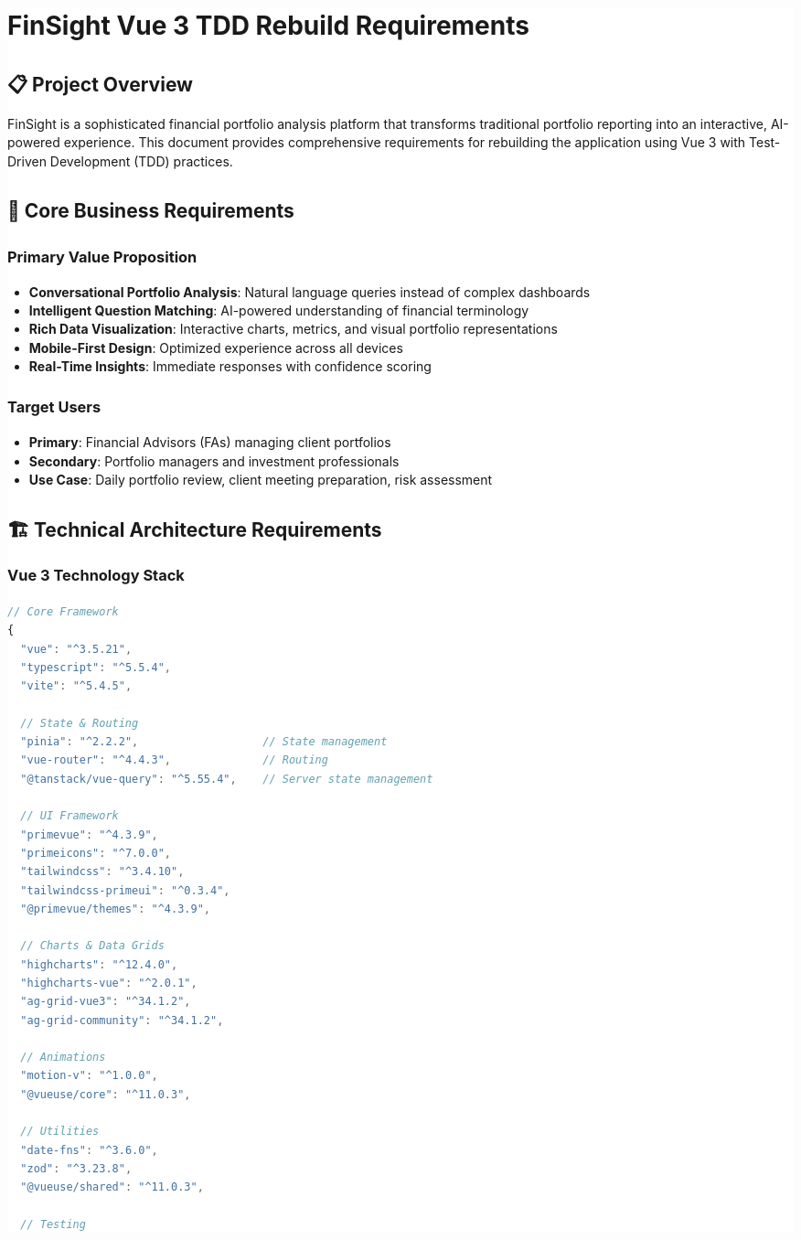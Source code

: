 # FinSight Vue 3 TDD Rebuild Requirements

## 📋 Project Overview

FinSight is a sophisticated financial portfolio analysis platform that transforms traditional portfolio reporting into an interactive, AI-powered experience. This document provides comprehensive requirements for rebuilding the application using Vue 3 with Test-Driven Development (TDD) practices.

## 🎯 Core Business Requirements

### Primary Value Proposition
- **Conversational Portfolio Analysis**: Natural language queries instead of complex dashboards
- **Intelligent Question Matching**: AI-powered understanding of financial terminology
- **Rich Data Visualization**: Interactive charts, metrics, and visual portfolio representations
- **Mobile-First Design**: Optimized experience across all devices
- **Real-Time Insights**: Immediate responses with confidence scoring

### Target Users
- **Primary**: Financial Advisors (FAs) managing client portfolios
- **Secondary**: Portfolio managers and investment professionals
- **Use Case**: Daily portfolio review, client meeting preparation, risk assessment

## 🏗️ Technical Architecture Requirements

### Vue 3 Technology Stack
```typescript
// Core Framework
{
  "vue": "^3.5.21",
  "typescript": "^5.5.4",
  "vite": "^5.4.5",

  // State & Routing
  "pinia": "^2.2.2",                   // State management
  "vue-router": "^4.4.3",              // Routing
  "@tanstack/vue-query": "^5.55.4",    // Server state management

  // UI Framework
  "primevue": "^4.3.9",
  "primeicons": "^7.0.0",
  "tailwindcss": "^3.4.10",
  "tailwindcss-primeui": "^0.3.4",
  "@primevue/themes": "^4.3.9",

  // Charts & Data Grids
  "highcharts": "^12.4.0",
  "highcharts-vue": "^2.0.1",
  "ag-grid-vue3": "^34.1.2",
  "ag-grid-community": "^34.1.2",

  // Animations
  "motion-v": "^1.0.0",
  "@vueuse/core": "^11.0.3",

  // Utilities
  "date-fns": "^3.6.0",
  "zod": "^3.23.8",
  "@vueuse/shared": "^11.0.3",

  // Testing
```